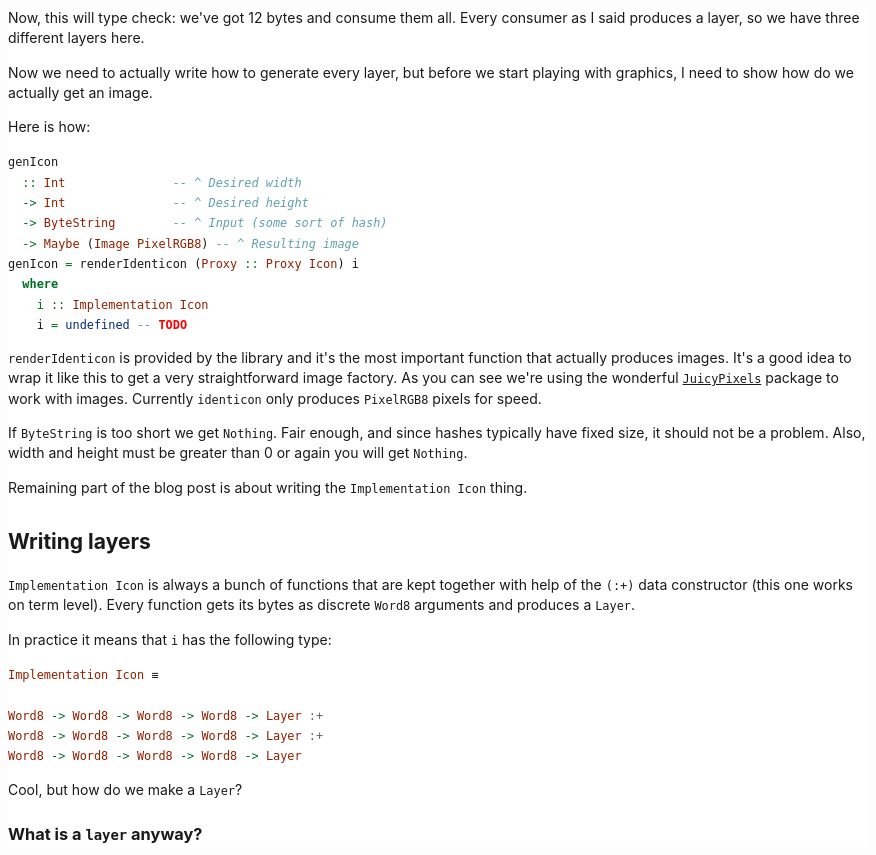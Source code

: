 Now, this will type check: we've got 12 bytes and consume them all. Every
consumer as I said produces a layer, so we have three different layers here.

Now we need to actually write how to generate every layer, but before we
start playing with graphics, I need to show how do we actually get an image.

Here is how:

```haskell
genIcon
  :: Int               -- ^ Desired width
  -> Int               -- ^ Desired height
  -> ByteString        -- ^ Input (some sort of hash)
  -> Maybe (Image PixelRGB8) -- ^ Resulting image
genIcon = renderIdenticon (Proxy :: Proxy Icon) i
  where
    i :: Implementation Icon
    i = undefined -- TODO
```

`renderIdenticon` is provided by the library and it's the most important
function that actually produces images. It's a good idea to wrap it like
this to get a very straightforward image factory. As you can see we're using
the wonderful
[`JuicyPixels`](https://hackage.haskell.org/package/JuicyPixels) package to
work with images. Currently `identicon` only produces `PixelRGB8` pixels for
speed.

If `ByteString` is too short we get `Nothing`. Fair enough, and since hashes
typically have fixed size, it should not be a problem. Also, width and
height must be greater than 0 or again you will get `Nothing`.

Remaining part of the blog post is about writing the `Implementation Icon`
thing.

## Writing layers

`Implementation Icon` is always a bunch of functions that are kept together
with help of the `(:+)` data constructor (this one works on term level).
Every function gets its bytes as discrete `Word8` arguments and produces a
`Layer`.

In practice it means that `i` has the following type:

```haskell
Implementation Icon ≡

Word8 -> Word8 -> Word8 -> Word8 -> Layer :+
Word8 -> Word8 -> Word8 -> Word8 -> Layer :+
Word8 -> Word8 -> Word8 -> Word8 -> Layer
```

Cool, but how do we make a `Layer`?

### What is a `layer` anyway?
